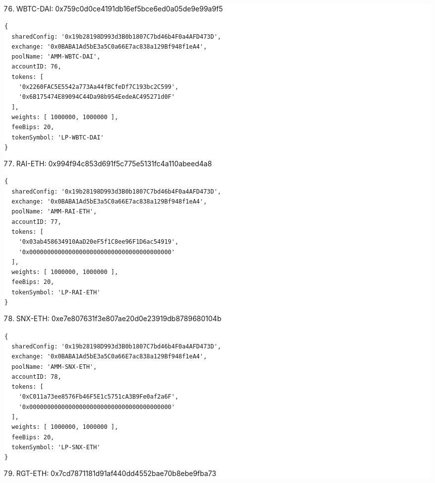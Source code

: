   76. WBTC-DAI: 0x759c0d0ce4191db16ef5bce6ed0a05de9e99a9f5

  ```
  {
    sharedConfig: '0x19b28198D993d3B0b1807C7bd46b4F0a4AFD473D',
    exchange: '0x0BABA1Ad5bE3a5C0a66E7ac838a129Bf948f1eA4',
    poolName: 'AMM-WBTC-DAI',
    accountID: 76,
    tokens: [
      '0x2260FAC5E5542a773Aa44fBCfeDf7C193bc2C599',
      '0x6B175474E89094C44Da98b954EedeAC495271d0F'
    ],
    weights: [ 1000000, 1000000 ],
    feeBips: 20,
    tokenSymbol: 'LP-WBTC-DAI'
  }
  ```

  77. RAI-ETH: 0x994f94c853d691f5c775e5131fc4a110abeed4a8

  ```
  {
    sharedConfig: '0x19b28198D993d3B0b1807C7bd46b4F0a4AFD473D',
    exchange: '0x0BABA1Ad5bE3a5C0a66E7ac838a129Bf948f1eA4',
    poolName: 'AMM-RAI-ETH',
    accountID: 77,
    tokens: [
      '0x03ab458634910AaD20eF5f1C8ee96F1D6ac54919',
      '0x0000000000000000000000000000000000000000'
    ],
    weights: [ 1000000, 1000000 ],
    feeBips: 20,
    tokenSymbol: 'LP-RAI-ETH'
  }
  ```

  78. SNX-ETH: 0xe7e807631f3e807ae20d0e23919db8789680104b

  ```
  {
    sharedConfig: '0x19b28198D993d3B0b1807C7bd46b4F0a4AFD473D',
    exchange: '0x0BABA1Ad5bE3a5C0a66E7ac838a129Bf948f1eA4',
    poolName: 'AMM-SNX-ETH',
    accountID: 78,
    tokens: [
      '0xC011a73ee8576Fb46F5E1c5751cA3B9Fe0af2a6F',
      '0x0000000000000000000000000000000000000000'
    ],
    weights: [ 1000000, 1000000 ],
    feeBips: 20,
    tokenSymbol: 'LP-SNX-ETH'
  }
  ```

  79. RGT-ETH: 0x7cd7871181d91af440dd4552bae70b8ebe9fba73

